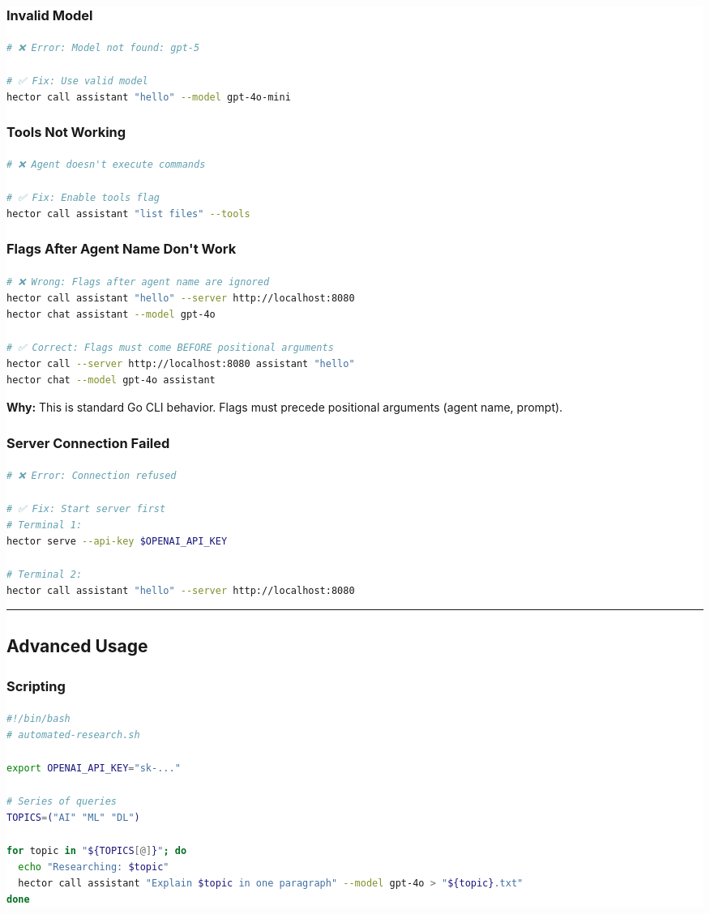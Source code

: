 ### Invalid Model

```bash
# ❌ Error: Model not found: gpt-5

# ✅ Fix: Use valid model
hector call assistant "hello" --model gpt-4o-mini
```

### Tools Not Working

```bash
# ❌ Agent doesn't execute commands

# ✅ Fix: Enable tools flag
hector call assistant "list files" --tools
```

### Flags After Agent Name Don't Work

```bash
# ❌ Wrong: Flags after agent name are ignored
hector call assistant "hello" --server http://localhost:8080
hector chat assistant --model gpt-4o

# ✅ Correct: Flags must come BEFORE positional arguments
hector call --server http://localhost:8080 assistant "hello"
hector chat --model gpt-4o assistant
```

**Why:** This is standard Go CLI behavior. Flags must precede positional arguments (agent name, prompt).

### Server Connection Failed

```bash
# ❌ Error: Connection refused

# ✅ Fix: Start server first
# Terminal 1:
hector serve --api-key $OPENAI_API_KEY

# Terminal 2:
hector call assistant "hello" --server http://localhost:8080
```

---

## Advanced Usage

### Scripting

```bash
#!/bin/bash
# automated-research.sh

export OPENAI_API_KEY="sk-..."

# Series of queries
TOPICS=("AI" "ML" "DL")

for topic in "${TOPICS[@]}"; do
  echo "Researching: $topic"
  hector call assistant "Explain $topic in one paragraph" --model gpt-4o > "${topic}.txt"
done
```
